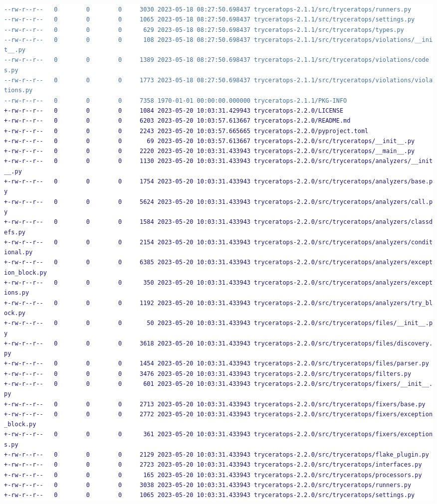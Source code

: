 ```diff
--rw-r--r--   0        0        0     3030 2023-05-18 08:27:50.698437 tryceratops-2.1.1/src/tryceratops/runners.py
--rw-r--r--   0        0        0     1065 2023-05-18 08:27:50.698437 tryceratops-2.1.1/src/tryceratops/settings.py
--rw-r--r--   0        0        0      629 2023-05-18 08:27:50.698437 tryceratops-2.1.1/src/tryceratops/types.py
--rw-r--r--   0        0        0      108 2023-05-18 08:27:50.698437 tryceratops-2.1.1/src/tryceratops/violations/__init__.py
--rw-r--r--   0        0        0     1389 2023-05-18 08:27:50.698437 tryceratops-2.1.1/src/tryceratops/violations/codes.py
--rw-r--r--   0        0        0     1773 2023-05-18 08:27:50.698437 tryceratops-2.1.1/src/tryceratops/violations/violations.py
--rw-r--r--   0        0        0     7358 1970-01-01 00:00:00.000000 tryceratops-2.1.1/PKG-INFO
+-rw-r--r--   0        0        0     1084 2023-05-20 10:03:31.429943 tryceratops-2.2.0/LICENSE
+-rw-r--r--   0        0        0     6203 2023-05-20 10:03:57.613667 tryceratops-2.2.0/README.md
+-rw-r--r--   0        0        0     2243 2023-05-20 10:03:57.665665 tryceratops-2.2.0/pyproject.toml
+-rw-r--r--   0        0        0       69 2023-05-20 10:03:57.613667 tryceratops-2.2.0/src/tryceratops/__init__.py
+-rw-r--r--   0        0        0     2220 2023-05-20 10:03:31.433943 tryceratops-2.2.0/src/tryceratops/__main__.py
+-rw-r--r--   0        0        0     1130 2023-05-20 10:03:31.433943 tryceratops-2.2.0/src/tryceratops/analyzers/__init__.py
+-rw-r--r--   0        0        0     1754 2023-05-20 10:03:31.433943 tryceratops-2.2.0/src/tryceratops/analyzers/base.py
+-rw-r--r--   0        0        0     5624 2023-05-20 10:03:31.433943 tryceratops-2.2.0/src/tryceratops/analyzers/call.py
+-rw-r--r--   0        0        0     1584 2023-05-20 10:03:31.433943 tryceratops-2.2.0/src/tryceratops/analyzers/classdefs.py
+-rw-r--r--   0        0        0     2154 2023-05-20 10:03:31.433943 tryceratops-2.2.0/src/tryceratops/analyzers/conditional.py
+-rw-r--r--   0        0        0     6385 2023-05-20 10:03:31.433943 tryceratops-2.2.0/src/tryceratops/analyzers/exception_block.py
+-rw-r--r--   0        0        0      350 2023-05-20 10:03:31.433943 tryceratops-2.2.0/src/tryceratops/analyzers/exceptions.py
+-rw-r--r--   0        0        0     1192 2023-05-20 10:03:31.433943 tryceratops-2.2.0/src/tryceratops/analyzers/try_block.py
+-rw-r--r--   0        0        0       50 2023-05-20 10:03:31.433943 tryceratops-2.2.0/src/tryceratops/files/__init__.py
+-rw-r--r--   0        0        0     3618 2023-05-20 10:03:31.433943 tryceratops-2.2.0/src/tryceratops/files/discovery.py
+-rw-r--r--   0        0        0     1454 2023-05-20 10:03:31.433943 tryceratops-2.2.0/src/tryceratops/files/parser.py
+-rw-r--r--   0        0        0     3476 2023-05-20 10:03:31.433943 tryceratops-2.2.0/src/tryceratops/filters.py
+-rw-r--r--   0        0        0      601 2023-05-20 10:03:31.433943 tryceratops-2.2.0/src/tryceratops/fixers/__init__.py
+-rw-r--r--   0        0        0     2713 2023-05-20 10:03:31.433943 tryceratops-2.2.0/src/tryceratops/fixers/base.py
+-rw-r--r--   0        0        0     2772 2023-05-20 10:03:31.433943 tryceratops-2.2.0/src/tryceratops/fixers/exception_block.py
+-rw-r--r--   0        0        0      361 2023-05-20 10:03:31.433943 tryceratops-2.2.0/src/tryceratops/fixers/exceptions.py
+-rw-r--r--   0        0        0     2129 2023-05-20 10:03:31.433943 tryceratops-2.2.0/src/tryceratops/flake_plugin.py
+-rw-r--r--   0        0        0     2723 2023-05-20 10:03:31.433943 tryceratops-2.2.0/src/tryceratops/interfaces.py
+-rw-r--r--   0        0        0      165 2023-05-20 10:03:31.433943 tryceratops-2.2.0/src/tryceratops/processors.py
+-rw-r--r--   0        0        0     3038 2023-05-20 10:03:31.433943 tryceratops-2.2.0/src/tryceratops/runners.py
+-rw-r--r--   0        0        0     1065 2023-05-20 10:03:31.433943 tryceratops-2.2.0/src/tryceratops/settings.py
```